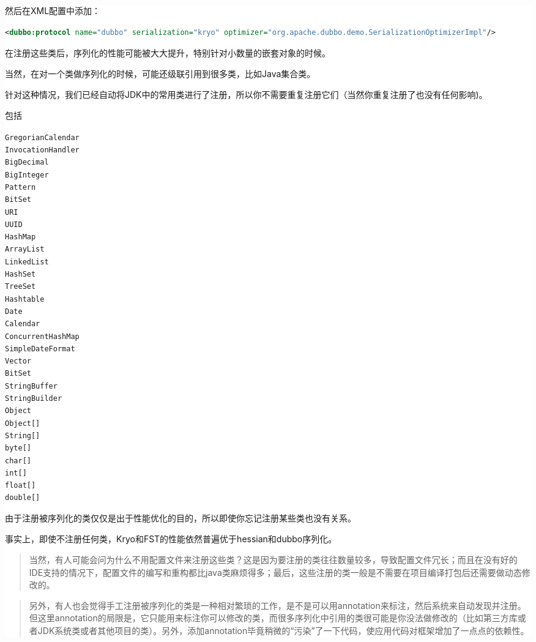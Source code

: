 然后在XML配置中添加：

```xml
<dubbo:protocol name="dubbo" serialization="kryo" optimizer="org.apache.dubbo.demo.SerializationOptimizerImpl"/>
```

在注册这些类后，序列化的性能可能被大大提升，特别针对小数量的嵌套对象的时候。

当然，在对一个类做序列化的时候，可能还级联引用到很多类，比如Java集合类。

针对这种情况，我们已经自动将JDK中的常用类进行了注册，所以你不需要重复注册它们（当然你重复注册了也没有任何影响)。

包括
```
GregorianCalendar
InvocationHandler
BigDecimal
BigInteger
Pattern
BitSet
URI
UUID
HashMap
ArrayList
LinkedList
HashSet
TreeSet
Hashtable
Date
Calendar
ConcurrentHashMap
SimpleDateFormat
Vector
BitSet
StringBuffer
StringBuilder
Object
Object[]
String[]
byte[]
char[]
int[]
float[]
double[]
```

由于注册被序列化的类仅仅是出于性能优化的目的，所以即使你忘记注册某些类也没有关系。

事实上，即使不注册任何类，Kryo和FST的性能依然普遍优于hessian和dubbo序列化。

> 当然，有人可能会问为什么不用配置文件来注册这些类？这是因为要注册的类往往数量较多，导致配置文件冗长；而且在没有好的IDE支持的情况下，配置文件的编写和重构都比java类麻烦得多；最后，这些注册的类一般是不需要在项目编译打包后还需要做动态修改的。

> 另外，有人也会觉得手工注册被序列化的类是一种相对繁琐的工作，是不是可以用annotation来标注，然后系统来自动发现并注册。但这里annotation的局限是，它只能用来标注你可以修改的类，而很多序列化中引用的类很可能是你没法做修改的（比如第三方库或者JDK系统类或者其他项目的类）。另外，添加annotation毕竟稍微的“污染”了一下代码，使应用代码对框架增加了一点点的依赖性。

